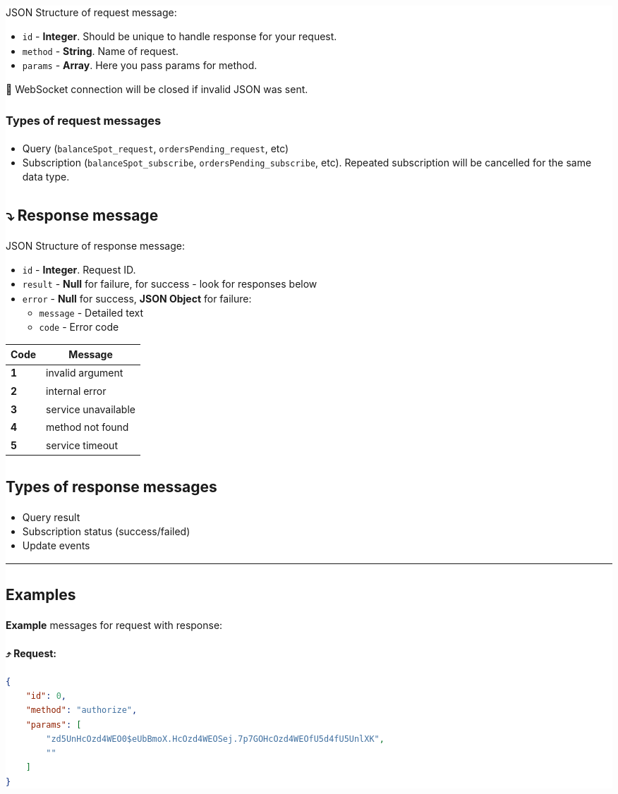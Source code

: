JSON Structure of request message:

* `id` - **Integer**. Should be unique to handle response for your request.
* `method` - **String**. Name of request.
* `params` - **Array**. Here you pass params for method.

:no_entry_sign: WebSocket connection will be closed if invalid JSON was sent.

### Types of request messages

* Query (`balanceSpot_request`, `ordersPending_request`, etc)
* Subscription (`balanceSpot_subscribe`, `ordersPending_subscribe`, etc). Repeated subscription will be cancelled for the same data type.

## :arrow_heading_down: Response message

JSON Structure of response message:

* `id` - **Integer**. Request ID.
* `result` - **Null** for failure, for success - look for responses below
* `error` - **Null** for success, **JSON Object** for failure:
    * `message` - Detailed text
    * `code` - Error code
    
Code | Message
--- | ---
**1** | invalid argument
**2** | internal error
**3** | service unavailable
**4** | method not found
**5** | service timeout

## Types of response messages

* Query result
* Subscription status (success/failed)
* Update events

---

## Examples

**Example** messages for request with response:

#### :arrow_heading_up: Request:

```json
{
    "id": 0,
    "method": "authorize",
    "params": [
        "zd5UnHcOzd4WEO0$eUbBmoX.HcOzd4WEOSej.7p7GOHcOzd4WEOfU5d4fU5UnlXK",
        ""
    ]
}
```
